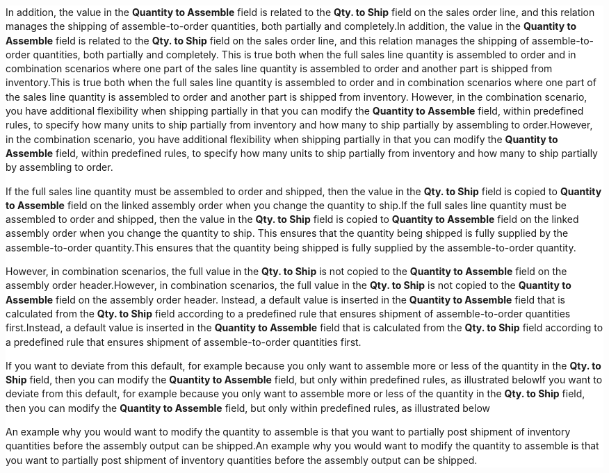  <span data-ttu-id="aabe4-139">In addition, the value in the **Quantity to Assemble** field is related to the **Qty. to Ship** field on the sales order line, and this relation manages the shipping of assemble-to-order quantities, both partially and completely.</span><span class="sxs-lookup"><span data-stu-id="aabe4-139">In addition, the value in the **Quantity to Assemble** field is related to the **Qty. to Ship** field on the sales order line, and this relation manages the shipping of assemble-to-order quantities, both partially and completely.</span></span> <span data-ttu-id="aabe4-140">This is true both when the full sales line quantity is assembled to order and in combination scenarios where one part of the sales line quantity is assembled to order and another part is shipped from inventory.</span><span class="sxs-lookup"><span data-stu-id="aabe4-140">This is true both when the full sales line quantity is assembled to order and in combination scenarios where one part of the sales line quantity is assembled to order and another part is shipped from inventory.</span></span> <span data-ttu-id="aabe4-141">However, in the combination scenario, you have additional flexibility when shipping partially in that you can modify the **Quantity to Assemble** field, within predefined rules, to specify how many units to ship partially from inventory and how many to ship partially by assembling to order.</span><span class="sxs-lookup"><span data-stu-id="aabe4-141">However, in the combination scenario, you have additional flexibility when shipping partially in that you can modify the **Quantity to Assemble** field, within predefined rules, to specify how many units to ship partially from inventory and how many to ship partially by assembling to order.</span></span>  

 <span data-ttu-id="aabe4-142">If the full sales line quantity must be assembled to order and shipped, then the value in the **Qty. to Ship** field is copied to **Quantity to Assemble** field on the linked assembly order when you change the quantity to ship.</span><span class="sxs-lookup"><span data-stu-id="aabe4-142">If the full sales line quantity must be assembled to order and shipped, then the value in the **Qty. to Ship** field is copied to **Quantity to Assemble** field on the linked assembly order when you change the quantity to ship.</span></span> <span data-ttu-id="aabe4-143">This ensures that the quantity being shipped is fully supplied by the assemble-to-order quantity.</span><span class="sxs-lookup"><span data-stu-id="aabe4-143">This ensures that the quantity being shipped is fully supplied by the assemble-to-order quantity.</span></span>  

 <span data-ttu-id="aabe4-144">However, in combination scenarios, the full value in the **Qty. to Ship** is not copied to the **Quantity to Assemble** field on the assembly order header.</span><span class="sxs-lookup"><span data-stu-id="aabe4-144">However, in combination scenarios, the full value in the **Qty. to Ship** is not copied to the **Quantity to Assemble** field on the assembly order header.</span></span> <span data-ttu-id="aabe4-145">Instead, a default value is inserted in the **Quantity to Assemble** field that is calculated from the **Qty. to Ship** field according to a predefined rule that ensures shipment of assemble-to-order quantities first.</span><span class="sxs-lookup"><span data-stu-id="aabe4-145">Instead, a default value is inserted in the **Quantity to Assemble** field that is calculated from the **Qty. to Ship** field according to a predefined rule that ensures shipment of assemble-to-order quantities first.</span></span>  

 <span data-ttu-id="aabe4-146">If you want to deviate from this default, for example because you only want to assemble more or less of the quantity in the **Qty. to Ship** field, then you can modify the **Quantity to Assemble** field, but only within predefined rules, as illustrated below</span><span class="sxs-lookup"><span data-stu-id="aabe4-146">If you want to deviate from this default, for example because you only want to assemble more or less of the quantity in the **Qty. to Ship** field, then you can modify the **Quantity to Assemble** field, but only within predefined rules, as illustrated below</span></span>  

 <span data-ttu-id="aabe4-147">An example why you would want to modify the quantity to assemble is that you want to partially post shipment of inventory quantities before the assembly output can be shipped.</span><span class="sxs-lookup"><span data-stu-id="aabe4-147">An example why you would want to modify the quantity to assemble is that you want to partially post shipment of inventory quantities before the assembly output can be shipped.</span></span>  
